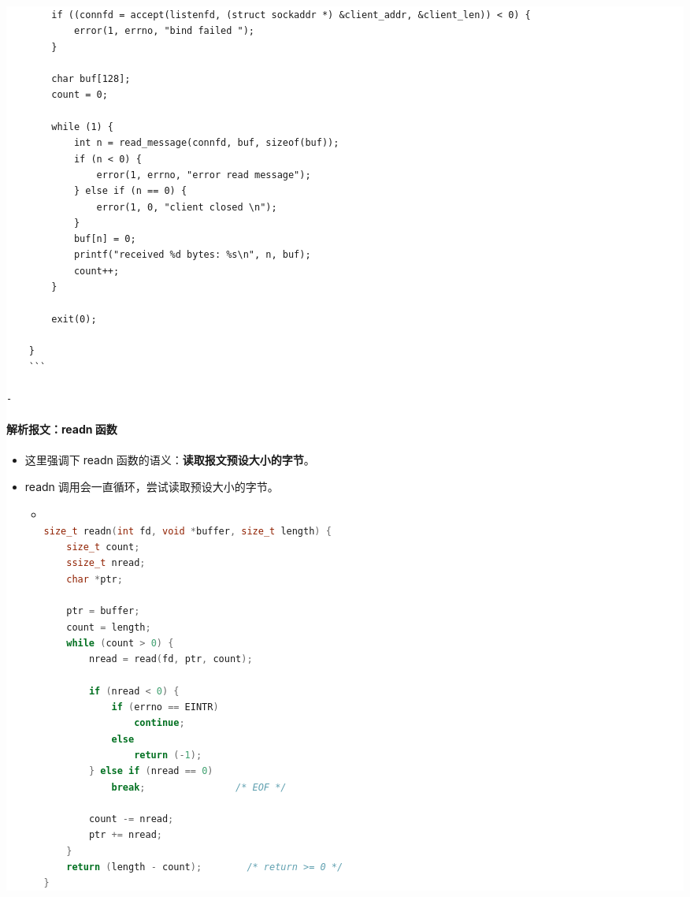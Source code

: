             if ((connfd = accept(listenfd, (struct sockaddr *) &client_addr, &client_len)) < 0) {
                error(1, errno, "bind failed ");
            }
        
            char buf[128];
            count = 0;
        
            while (1) {
                int n = read_message(connfd, buf, sizeof(buf));
                if (n < 0) {
                    error(1, errno, "error read message");
                } else if (n == 0) {
                    error(1, 0, "client closed \n");
                }
                buf[n] = 0;
                printf("received %d bytes: %s\n", n, buf);
                count++;
            }
        
            exit(0);
        
        }
        ```

    -   

#### 解析报文：readn 函数

-   这里强调下 readn 函数的语义：**读取报文预设大小的字节**。

-   readn 调用会一直循环，尝试读取预设大小的字节。

    -   ```C
        
        size_t readn(int fd, void *buffer, size_t length) {
            size_t count;
            ssize_t nread;
            char *ptr;
        
            ptr = buffer;
            count = length;
            while (count > 0) {
                nread = read(fd, ptr, count);
        
                if (nread < 0) {
                    if (errno == EINTR)
                        continue;
                    else
                        return (-1);
                } else if (nread == 0)
                    break;                /* EOF */
        
                count -= nread;
                ptr += nread;
            }
            return (length - count);        /* return >= 0 */
        }
        ```
